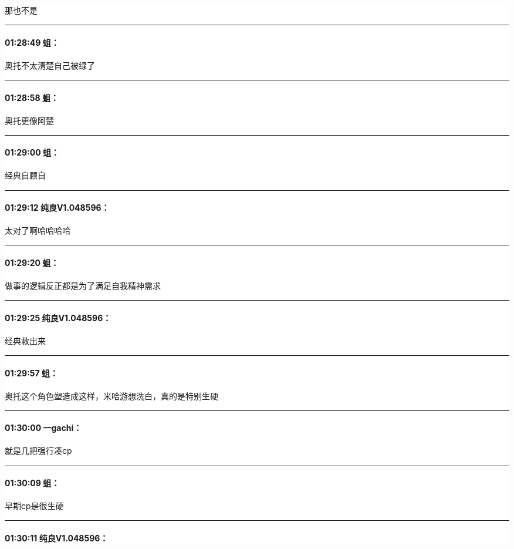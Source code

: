 那也不是

*****

#### 01:28:49  蛆：

奥托不太清楚自己被绿了

*****

#### 01:28:58  蛆：

奥托更像阿楚

*****

#### 01:29:00  蛆：

经典自顾自

*****

#### 01:29:12  纯良V1.048596：

太对了啊哈哈哈哈

*****

#### 01:29:20  蛆：

做事的逻辑反正都是为了满足自我精神需求

*****

#### 01:29:25  纯良V1.048596：

经典救出来

*****

#### 01:29:57  蛆：

奥托这个角色塑造成这样，米哈游想洗白，真的是特别生硬

*****

#### 01:30:00  一gachi：

就是几把强行凑cp

*****

#### 01:30:09  蛆：

早期cp是很生硬

*****

#### 01:30:11  纯良V1.048596：
